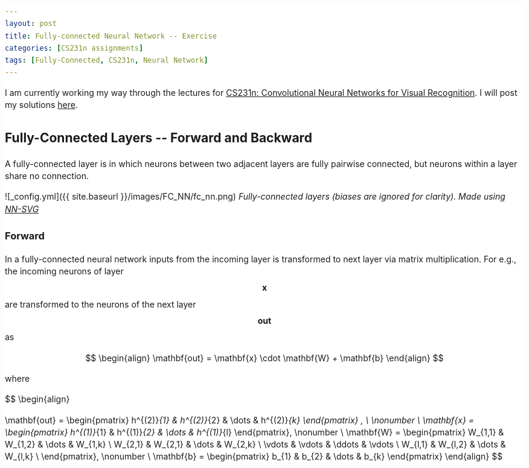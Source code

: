 ```yaml
---
layout: post
title: Fully-connected Neural Network -- Exercise
categories: [CS231n assignments]
tags: [Fully-Connected, CS231n, Neural Network]
---
```


<p class="message">
I am currently working my way through the lectures for 
<a href="https://www.youtube.com/watch?v=vT1JzLTH4G4&list=PL3FW7Lu3i5JvHM8ljYj-zLfQRF3EO8sYv&index=1">CS231n: Convolutional Neural Networks for Visual Recognition</a>.
I will post my solutions <a href="https://usmanr149.github.io/urmlblog/">here</a>.
</p>

## Fully-Connected Layers -- Forward and Backward

A fully-connected layer is in which neurons between two adjacent layers are fully pairwise connected, but 
neurons within a layer share no connection.

![_config.yml]({{ site.baseurl }}/images/FC_NN/fc_nn.png)
*Fully-connected layers (biases are ignored for clarity). Made using [NN-SVG](http://alexlenail.me/NN-SVG/index.html)*

### Forward

In a fully-connected neural network inputs from the incoming layer is transformed to next 
layer via matrix multiplication. For e.g., the incoming neurons of layer $$\mathbf{x}$$ are 
transformed to the neurons of the next layer $$\mathbf{out}$$ as

$$
\begin{align}
\mathbf{out} =  \mathbf{x} \cdot \mathbf{W} + \mathbf{b}
\end{align}
$$

where

$$
\begin{align}

\mathbf{out} = \begin{pmatrix}
h^{(2)}_{1} & h^{(2)}_{2} & \dots & h^{(2)}_{k}
\end{pmatrix}
, \\
\nonumber \\
\mathbf{x} = \begin{pmatrix}
h^{(1)}_{1} & h^{(1)}_{2} & \dots & h^{(1)}_{l}
\end{pmatrix}, \nonumber \\
\mathbf{W} = \begin{pmatrix}
W_{1,1} & W_{1,2} & \dots & W_{1,k} \\
W_{2,1} & W_{2,1} & \dots & W_{2,k} \\
\vdots & \vdots & \ddots & \vdots \\
W_{l,1} & W_{l,2} & \dots & W_{l,k} \\
\end{pmatrix},
\nonumber \\
\mathbf{b} = \begin{pmatrix}
b_{1} & b_{2} & \dots & b_{k}
\end{pmatrix}
\end{align}
$$
